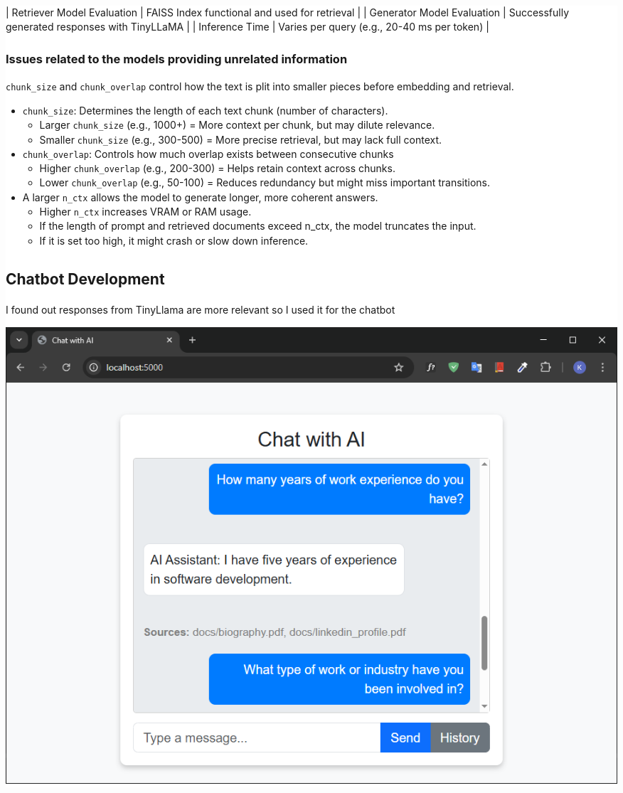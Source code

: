 | Retriever Model Evaluation | FAISS Index functional and used for retrieval                 |
| Generator Model Evaluation | Successfully generated responses with TinyLLaMA               |
| Inference Time             | Varies per query (e.g., 20-40 ms per token) |

### Issues related to the models providing unrelated information

`chunk_size` and `chunk_overlap` control how the text is plit into smaller pieces before embedding and retrieval.

- `chunk_size`: Determines the length of each text chunk (number of characters).
  - Larger `chunk_size` (e.g., 1000+) = More context per chunk, but may dilute relevance.
  - Smaller `chunk_size` (e.g., 300-500) = More precise retrieval, but may lack full context.
- `chunk_overlap`: Controls how much overlap exists between consecutive chunks
  - Higher `chunk_overlap` (e.g., 200-300) = Helps retain context across chunks.
  - Lower `chunk_overlap` (e.g., 50-100) = Reduces redundancy but might miss important transitions.
- A larger `n_ctx` allows the model to generate longer, more coherent answers.
  - Higher `n_ctx` increases VRAM or RAM usage.
  - If the length of prompt and retrieved documents exceed n_ctx, the model truncates the input.
  - If it is set too high, it might crash or slow down inference.

## Chatbot Development

I found out responses from TinyLlama are more relevant so I used it for the chatbot

![Description](figures/chatbot.png)
